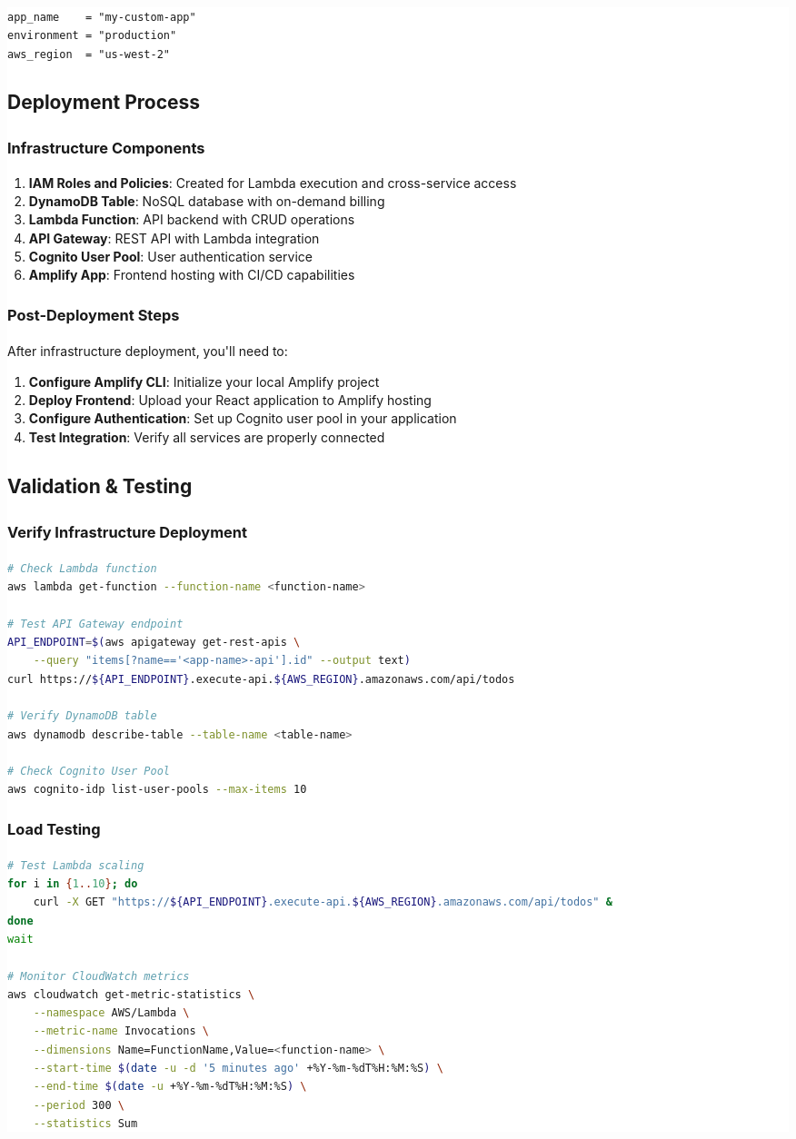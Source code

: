 ```hcl
app_name    = "my-custom-app"
environment = "production"
aws_region  = "us-west-2"
```

## Deployment Process

### Infrastructure Components

1. **IAM Roles and Policies**: Created for Lambda execution and cross-service access
2. **DynamoDB Table**: NoSQL database with on-demand billing
3. **Lambda Function**: API backend with CRUD operations
4. **API Gateway**: REST API with Lambda integration
5. **Cognito User Pool**: User authentication service
6. **Amplify App**: Frontend hosting with CI/CD capabilities

### Post-Deployment Steps

After infrastructure deployment, you'll need to:

1. **Configure Amplify CLI**: Initialize your local Amplify project
2. **Deploy Frontend**: Upload your React application to Amplify hosting
3. **Configure Authentication**: Set up Cognito user pool in your application
4. **Test Integration**: Verify all services are properly connected

## Validation & Testing

### Verify Infrastructure Deployment

```bash
# Check Lambda function
aws lambda get-function --function-name <function-name>

# Test API Gateway endpoint
API_ENDPOINT=$(aws apigateway get-rest-apis \
    --query "items[?name=='<app-name>-api'].id" --output text)
curl https://${API_ENDPOINT}.execute-api.${AWS_REGION}.amazonaws.com/api/todos

# Verify DynamoDB table
aws dynamodb describe-table --table-name <table-name>

# Check Cognito User Pool
aws cognito-idp list-user-pools --max-items 10
```

### Load Testing

```bash
# Test Lambda scaling
for i in {1..10}; do
    curl -X GET "https://${API_ENDPOINT}.execute-api.${AWS_REGION}.amazonaws.com/api/todos" &
done
wait

# Monitor CloudWatch metrics
aws cloudwatch get-metric-statistics \
    --namespace AWS/Lambda \
    --metric-name Invocations \
    --dimensions Name=FunctionName,Value=<function-name> \
    --start-time $(date -u -d '5 minutes ago' +%Y-%m-%dT%H:%M:%S) \
    --end-time $(date -u +%Y-%m-%dT%H:%M:%S) \
    --period 300 \
    --statistics Sum
```